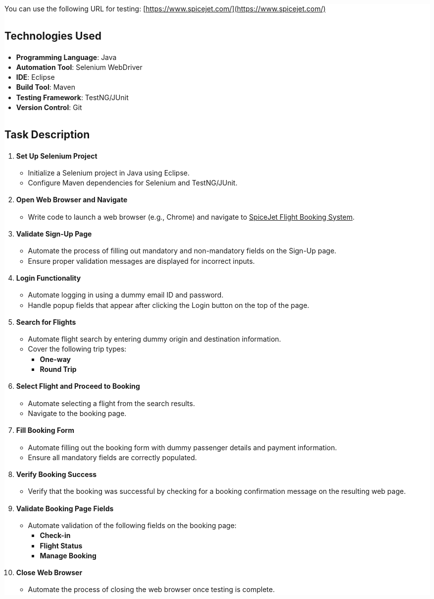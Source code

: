 You can use the following URL for testing:
[https://www.spicejet.com/](https://www.spicejet.com/)

## Technologies Used

- **Programming Language**: Java
- **Automation Tool**: Selenium WebDriver
- **IDE**: Eclipse
- **Build Tool**: Maven
- **Testing Framework**: TestNG/JUnit
- **Version Control**: Git

## Task Description

1. **Set Up Selenium Project**
   - Initialize a Selenium project in Java using Eclipse.
   - Configure Maven dependencies for Selenium and TestNG/JUnit.

2. **Open Web Browser and Navigate**
   - Write code to launch a web browser (e.g., Chrome) and navigate to [SpiceJet Flight Booking System](https://www.spicejet.com/).

3. **Validate Sign-Up Page**
   - Automate the process of filling out mandatory and non-mandatory fields on the Sign-Up page.
   - Ensure proper validation messages are displayed for incorrect inputs.

4. **Login Functionality**
   - Automate logging in using a dummy email ID and password.
   - Handle popup fields that appear after clicking the Login button on the top of the page.

5. **Search for Flights**
   - Automate flight search by entering dummy origin and destination information.
   - Cover the following trip types:
     - **One-way**
     - **Round Trip**

6. **Select Flight and Proceed to Booking**
   - Automate selecting a flight from the search results.
   - Navigate to the booking page.

7. **Fill Booking Form**
   - Automate filling out the booking form with dummy passenger details and payment information.
   - Ensure all mandatory fields are correctly populated.

8. **Verify Booking Success**
   - Verify that the booking was successful by checking for a booking confirmation message on the resulting web page.

9. **Validate Booking Page Fields**
   - Automate validation of the following fields on the booking page:
     - **Check-in**
     - **Flight Status**
     - **Manage Booking**

10. **Close Web Browser**
    - Automate the process of closing the web browser once testing is complete.

